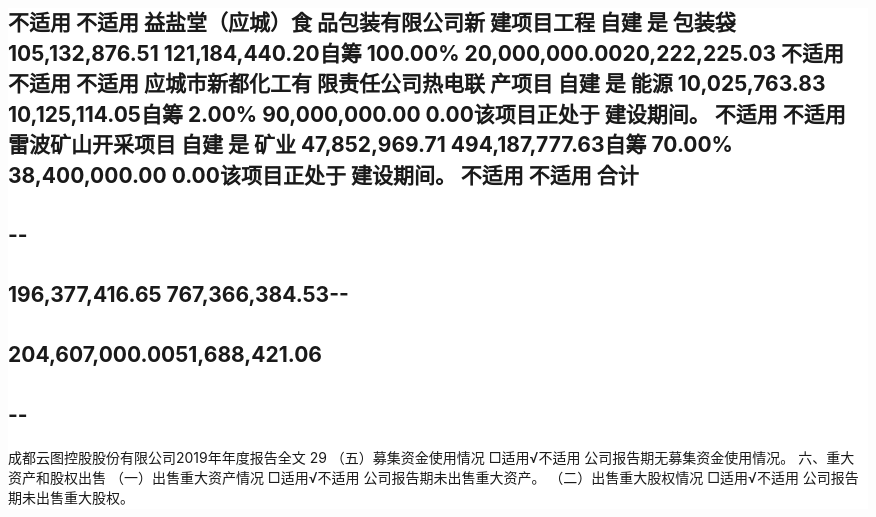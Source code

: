 不适用
不适用
益盐堂（应城）食
品包装有限公司新
建项目工程
自建
是
包装袋
105,132,876.51
121,184,440.20自筹
100.00%
20,000,000.0020,222,225.03
不适用
不适用
不适用
应城市新都化工有
限责任公司热电联
产项目
自建
是
能源
10,025,763.83
10,125,114.05自筹
2.00%
90,000,000.00
0.00该项目正处于
建设期间。
不适用
不适用
雷波矿山开采项目
自建
是
矿业
47,852,969.71
494,187,777.63自筹
70.00%
38,400,000.00
0.00该项目正处于
建设期间。
不适用
不适用
合计
--
--
--
196,377,416.65
767,366,384.53--
--
204,607,000.0051,688,421.06
--
--
--
成都云图控股股份有限公司2019年年度报告全文
29
（五）募集资金使用情况
□适用√不适用
公司报告期无募集资金使用情况。
六、重大资产和股权出售
（一）出售重大资产情况
□适用√不适用
公司报告期未出售重大资产。
（二）出售重大股权情况
□适用√不适用
公司报告期未出售重大股权。